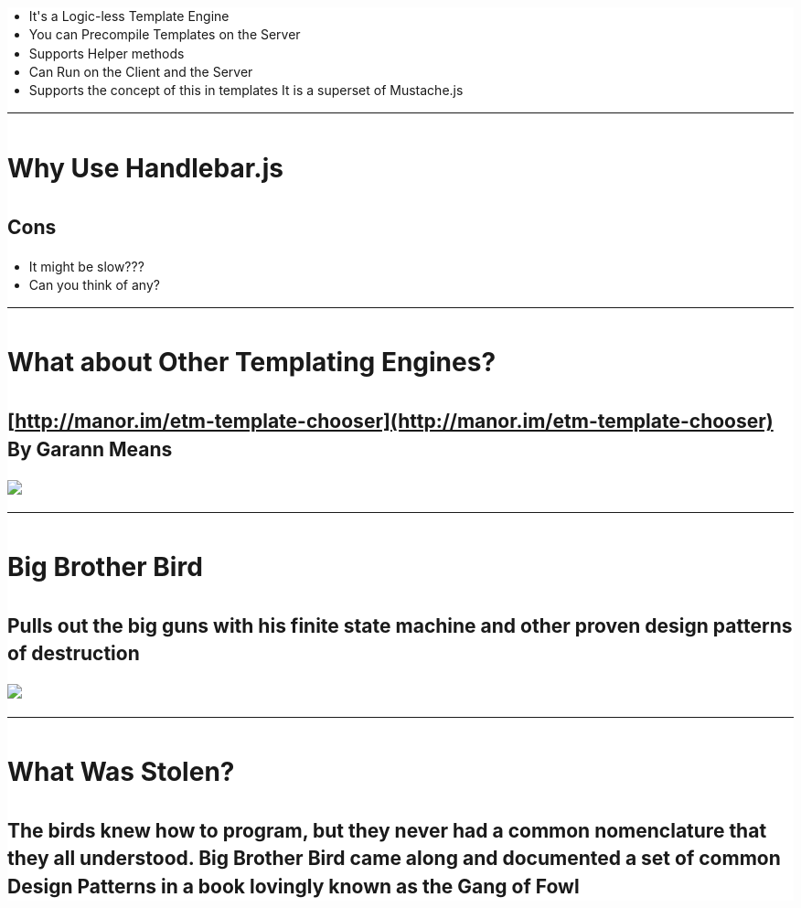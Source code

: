 * It's a Logic-less Template Engine
* You can Precompile Templates on the Server
* Supports Helper methods
* Can Run on the Client and the Server
* Supports the concept of this in templates
It is a superset of Mustache.js

-----



# Why Use Handlebar.js

## Cons

* It might be slow???
* Can you think of any?

-----



# What about Other Templating Engines?

## [http://manor.im/etm-template-chooser](http://manor.im/etm-template-chooser) By Garann Means

<img src="http://elijahmanor.github.io/talks/angry-birds-javascript-fluent/img/template-chooser.png" style="margin: auto; height: 425px; background: transparent; box-shadow: initial;" />



-----



# Big Brother Bird

## Pulls out the big guns with his finite state machine and other proven design patterns of destruction

<img src="http://elijahmanor.github.io/talks/angry-birds-javascript-fluent/img/big-brother-bird.png" style="margin: auto; height: 250px; background: transparent; box-shadow: initial;" />

-----



# What Was Stolen?

## The birds knew how to program, but they never had a common nomenclature that they all understood. Big Brother Bird came along and documented a set of common Design Patterns in a book lovingly known as the Gang of Fowl
